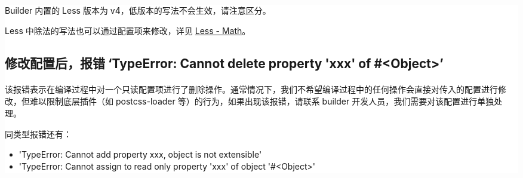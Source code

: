Builder 内置的 Less 版本为 v4，低版本的写法不会生效，请注意区分。

Less 中除法的写法也可以通过配置项来修改，详见 [Less - Math](https://lesscss.org/usage/#less-options-math)。

## 修改配置后，报错 ‘TypeError: Cannot delete property 'xxx' of #\<Object\>’

该报错表示在编译过程中对一个只读配置项进行了删除操作。通常情况下，我们不希望编译过程中的任何操作会直接对传入的配置进行修改，但难以限制底层插件（如 postcss-loader 等）的行为，如果出现该报错，请联系 builder 开发人员，我们需要对该配置进行单独处理。

同类型报错还有：

- 'TypeError: Cannot add property xxx, object is not extensible'
- 'TypeError: Cannot assign to read only property 'xxx' of object '#\<Object\>'
